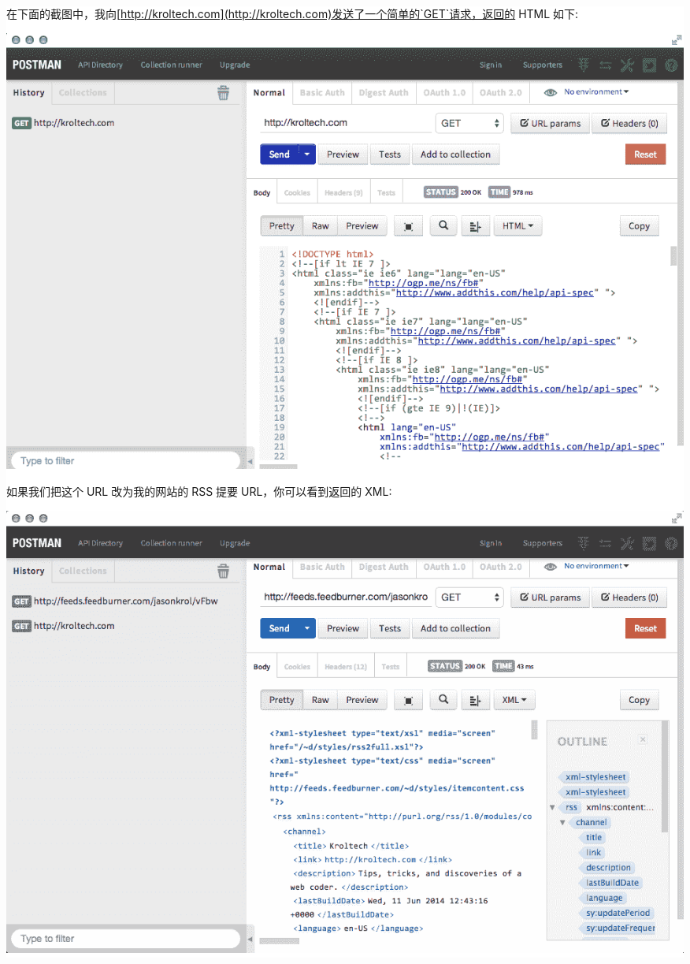 在下面的截图中，我向[http://kroltech.com](http://kroltech.com)发送了一个简单的`GET`请求，返回的 HTML 如下:

![](img/031838ab-08cc-417a-953b-2e7e02b08ead.png)

如果我们把这个 URL 改为我的网站的 RSS 提要 URL，你可以看到返回的 XML:

![](img/1a46abbf-4451-4c57-88c8-da53ae7b65ac.png)
